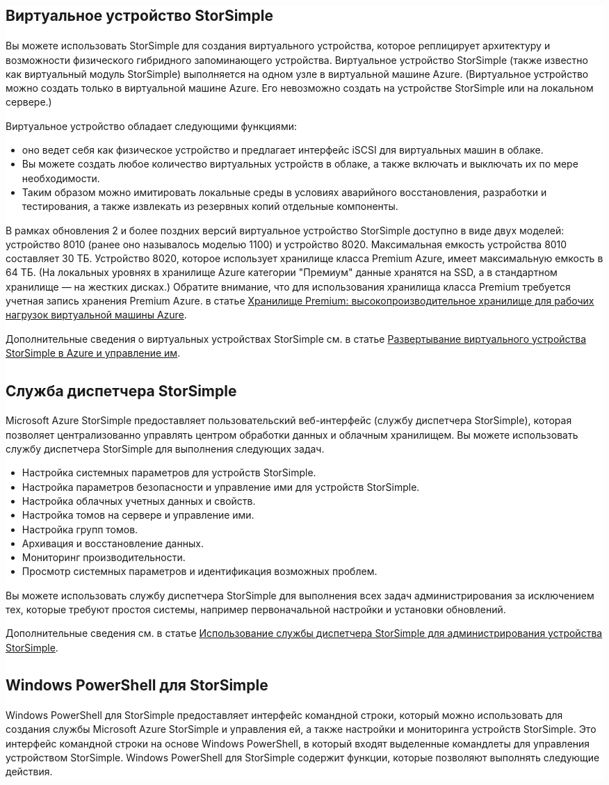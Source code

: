 ## <a name="storsimple-virtual-device"></a>Виртуальное устройство StorSimple
Вы можете использовать StorSimple для создания виртуального устройства, которое реплицирует архитектуру и возможности физического гибридного запоминающего устройства. Виртуальное устройство StorSimple (также известно как виртуальный модуль StorSimple) выполняется на одном узле в виртуальной машине Azure. (Виртуальное устройство можно создать только в виртуальной машине Azure. Его невозможно создать на устройстве StorSimple или на локальном сервере.) 

Виртуальное устройство обладает следующими функциями:

* оно ведет себя как физическое устройство и предлагает интерфейс iSCSI для виртуальных машин в облаке. 
* Вы можете создать любое количество виртуальных устройств в облаке, а также включать и выключать их по мере необходимости. 
* Таким образом можно имитировать локальные среды в условиях аварийного восстановления, разработки и тестирования, а также извлекать из резервных копий отдельные компоненты. 

В рамках обновления 2 и более поздних версий виртуальное устройство StorSimple доступно в виде двух моделей: устройство 8010 (ранее оно называлось моделью 1100) и устройство 8020. Максимальная емкость устройства 8010 составляет 30 ТБ. Устройство 8020, которое использует хранилище класса Premium Azure, имеет максимальную емкость в 64 ТБ. (На локальных уровнях в хранилище Azure категории "Премиум" данные хранятся на SSD, а в стандартном хранилище — на жестких дисках.) Обратите внимание, что для использования хранилища класса Premium требуется учетная запись хранения Premium Azure. в статье [Хранилище Premium: высокопроизводительное хранилище для рабочих нагрузок виртуальной машины Azure](../storage/storage-premium-storage.md).

Дополнительные сведения о виртуальных устройствах StorSimple см. в статье [Развертывание виртуального устройства StorSimple в Azure и управление им](storsimple-virtual-device-u2.md).

## <a name="storsimple-manager-service"></a>Служба диспетчера StorSimple
Microsoft Azure StorSimple предоставляет пользовательский веб-интерфейс (службу диспетчера StorSimple), которая позволяет централизованно управлять центром обработки данных и облачным хранилищем. Вы можете использовать службу диспетчера StorSimple для выполнения следующих задач.

* Настройка системных параметров для устройств StorSimple.
* Настройка параметров безопасности и управление ими для устройств StorSimple.
* Настройка облачных учетных данных и свойств.
* Настройка томов на сервере и управление ими.
* Настройка групп томов.
* Архивация и восстановление данных.
* Мониторинг производительности.
* Просмотр системных параметров и идентификация возможных проблем.

Вы можете использовать службу диспетчера StorSimple для выполнения всех задач администрирования за исключением тех, которые требуют простоя системы, например первоначальной настройки и установки обновлений.

Дополнительные сведения см. в статье [Использование службы диспетчера StorSimple для администрирования устройства StorSimple](storsimple-manager-service-administration.md).

## <a name="windows-powershell-for-storsimple"></a>Windows PowerShell для StorSimple
Windows PowerShell для StorSimple предоставляет интерфейс командной строки, который можно использовать для создания службы Microsoft Azure StorSimple и управления ей, а также настройки и мониторинга устройств StorSimple. Это интерфейс командной строки на основе Windows PowerShell, в который входят выделенные командлеты для управления устройством StorSimple. Windows PowerShell для StorSimple содержит функции, которые позволяют выполнять следующие действия.
